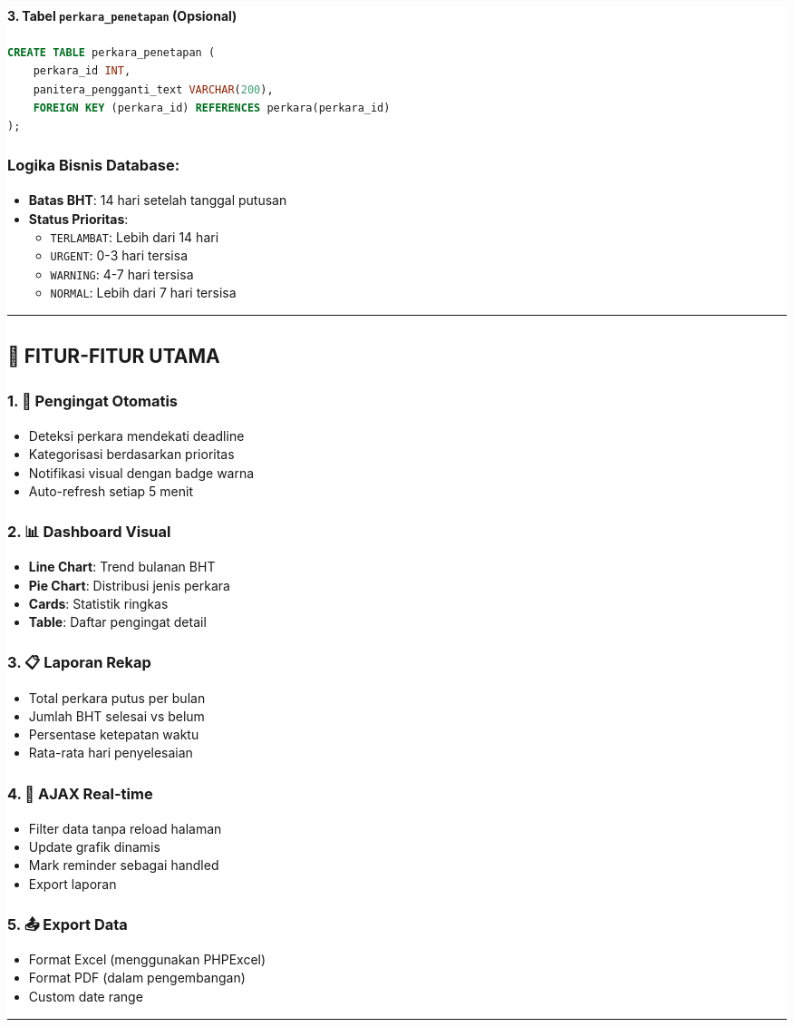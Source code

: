 #### 3. **Tabel `perkara_penetapan`** (Opsional)
```sql
CREATE TABLE perkara_penetapan (
    perkara_id INT,
    panitera_pengganti_text VARCHAR(200),
    FOREIGN KEY (perkara_id) REFERENCES perkara(perkara_id)
);
```

### Logika Bisnis Database:
- **Batas BHT**: 14 hari setelah tanggal putusan
- **Status Prioritas**:
  - `TERLAMBAT`: Lebih dari 14 hari
  - `URGENT`: 0-3 hari tersisa
  - `WARNING`: 4-7 hari tersisa
  - `NORMAL`: Lebih dari 7 hari tersisa

---

## 🔧 FITUR-FITUR UTAMA

### 1. **📅 Pengingat Otomatis**
- Deteksi perkara mendekati deadline
- Kategorisasi berdasarkan prioritas
- Notifikasi visual dengan badge warna
- Auto-refresh setiap 5 menit

### 2. **📊 Dashboard Visual**
- **Line Chart**: Trend bulanan BHT
- **Pie Chart**: Distribusi jenis perkara
- **Cards**: Statistik ringkas
- **Table**: Daftar pengingat detail

### 3. **📋 Laporan Rekap**
- Total perkara putus per bulan
- Jumlah BHT selesai vs belum
- Persentase ketepatan waktu
- Rata-rata hari penyelesaian

### 4. **🔄 AJAX Real-time**
- Filter data tanpa reload halaman
- Update grafik dinamis
- Mark reminder sebagai handled
- Export laporan

### 5. **📤 Export Data**
- Format Excel (menggunakan PHPExcel)
- Format PDF (dalam pengembangan)
- Custom date range

---
